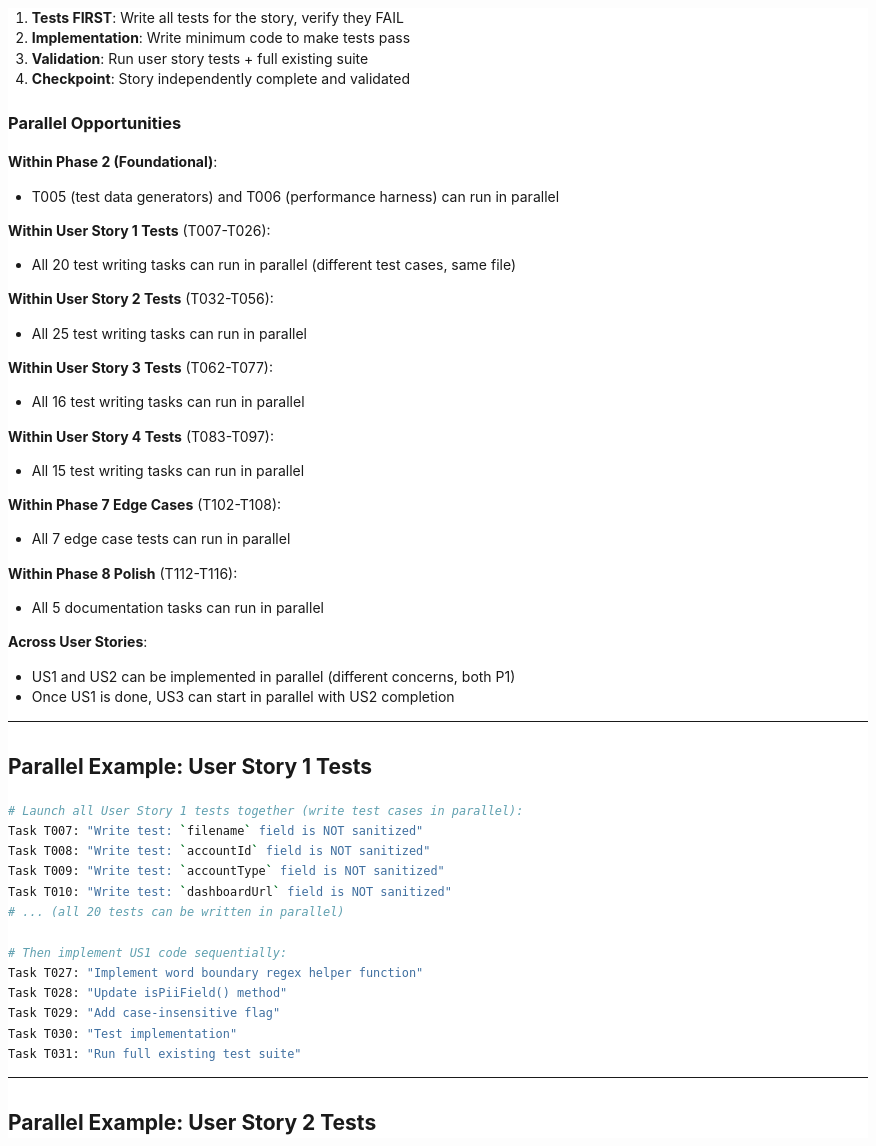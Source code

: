1. **Tests FIRST**: Write all tests for the story, verify they FAIL
2. **Implementation**: Write minimum code to make tests pass
3. **Validation**: Run user story tests + full existing suite
4. **Checkpoint**: Story independently complete and validated

### Parallel Opportunities

**Within Phase 2 (Foundational)**:
- T005 (test data generators) and T006 (performance harness) can run in parallel

**Within User Story 1 Tests** (T007-T026):
- All 20 test writing tasks can run in parallel (different test cases, same file)

**Within User Story 2 Tests** (T032-T056):
- All 25 test writing tasks can run in parallel

**Within User Story 3 Tests** (T062-T077):
- All 16 test writing tasks can run in parallel

**Within User Story 4 Tests** (T083-T097):
- All 15 test writing tasks can run in parallel

**Within Phase 7 Edge Cases** (T102-T108):
- All 7 edge case tests can run in parallel

**Within Phase 8 Polish** (T112-T116):
- All 5 documentation tasks can run in parallel

**Across User Stories**:
- US1 and US2 can be implemented in parallel (different concerns, both P1)
- Once US1 is done, US3 can start in parallel with US2 completion

---

## Parallel Example: User Story 1 Tests

```bash
# Launch all User Story 1 tests together (write test cases in parallel):
Task T007: "Write test: `filename` field is NOT sanitized"
Task T008: "Write test: `accountId` field is NOT sanitized"
Task T009: "Write test: `accountType` field is NOT sanitized"
Task T010: "Write test: `dashboardUrl` field is NOT sanitized"
# ... (all 20 tests can be written in parallel)

# Then implement US1 code sequentially:
Task T027: "Implement word boundary regex helper function"
Task T028: "Update isPiiField() method"
Task T029: "Add case-insensitive flag"
Task T030: "Test implementation"
Task T031: "Run full existing test suite"
```

---

## Parallel Example: User Story 2 Tests
